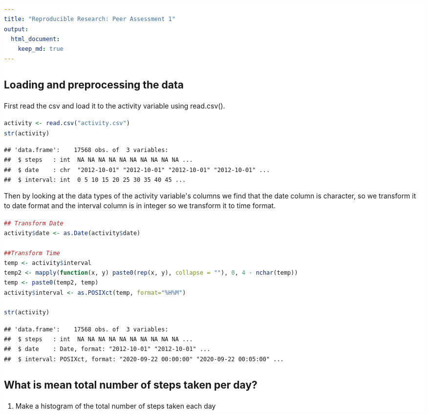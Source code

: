 ```yaml
---
title: "Reproducible Research: Peer Assessment 1"
output: 
  html_document:
    keep_md: true
---
```



## Loading and preprocessing the data

First read the csv and load it to the activity variable using read.csv(). 


```r
activity <- read.csv("activity.csv")
str(activity)
```

```
## 'data.frame':	17568 obs. of  3 variables:
##  $ steps   : int  NA NA NA NA NA NA NA NA NA NA ...
##  $ date    : chr  "2012-10-01" "2012-10-01" "2012-10-01" "2012-10-01" ...
##  $ interval: int  0 5 10 15 20 25 30 35 40 45 ...
```

Then by looking at the data types of the activity variable's columns we find that the date column is character, so we transform it to date format and the interval column is in integer so we transform it to time format.


```r
## Transform Date
activity$date <- as.Date(activity$date)

##Transform Time
temp <- activity$interval
temp2 <- mapply(function(x, y) paste0(rep(x, y), collapse = ""), 0, 4 - nchar(temp))
temp <- paste0(temp2, temp)
activity$interval <- as.POSIXct(temp, format="%H%M")

str(activity)
```

```
## 'data.frame':	17568 obs. of  3 variables:
##  $ steps   : int  NA NA NA NA NA NA NA NA NA NA ...
##  $ date    : Date, format: "2012-10-01" "2012-10-01" ...
##  $ interval: POSIXct, format: "2020-09-22 00:00:00" "2020-09-22 00:05:00" ...
```

## What is mean total number of steps taken per day?

1. Make a histogram of the total number of steps taken each day
